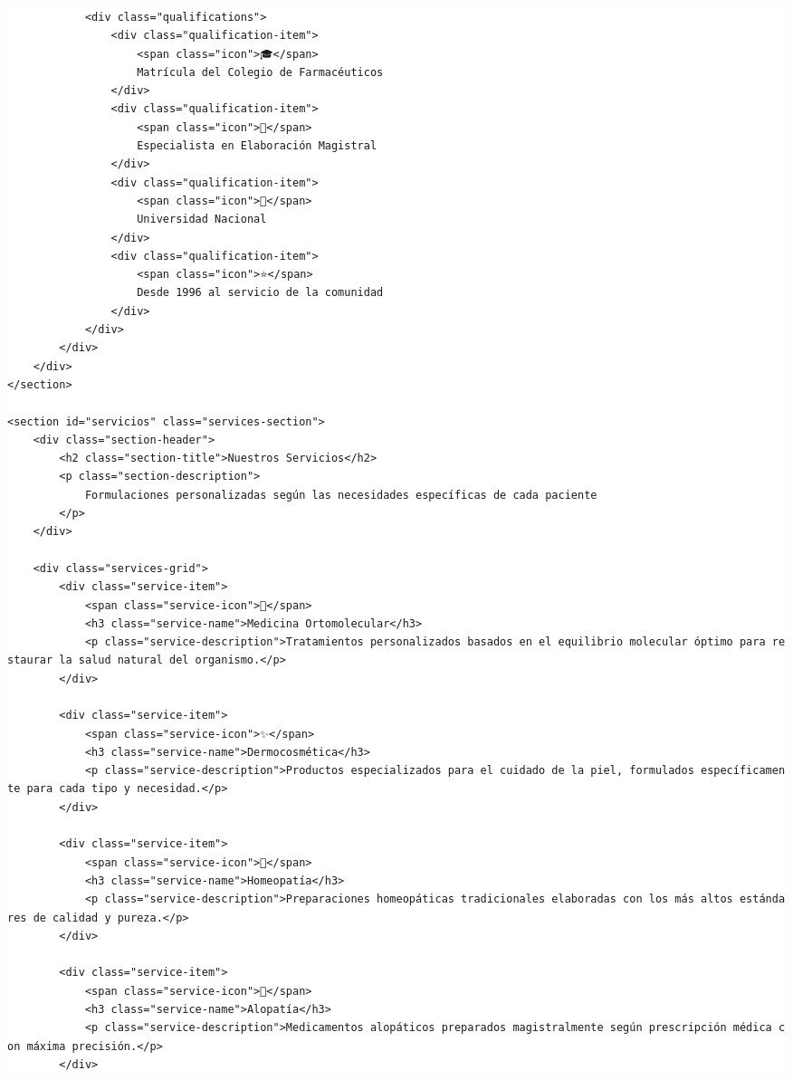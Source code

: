                 <div class="qualifications">
                    <div class="qualification-item">
                        <span class="icon">🎓</span>
                        Matrícula del Colegio de Farmacéuticos
                    </div>
                    <div class="qualification-item">
                        <span class="icon">🔬</span>
                        Especialista en Elaboración Magistral
                    </div>
                    <div class="qualification-item">
                        <span class="icon">📍</span>
                        Universidad Nacional
                    </div>
                    <div class="qualification-item">
                        <span class="icon">⭐</span>
                        Desde 1996 al servicio de la comunidad
                    </div>
                </div>
            </div>
        </div>
    </section>

    <section id="servicios" class="services-section">
        <div class="section-header">
            <h2 class="section-title">Nuestros Servicios</h2>
            <p class="section-description">
                Formulaciones personalizadas según las necesidades específicas de cada paciente
            </p>
        </div>
        
        <div class="services-grid">
            <div class="service-item">
                <span class="service-icon">💊</span>
                <h3 class="service-name">Medicina Ortomolecular</h3>
                <p class="service-description">Tratamientos personalizados basados en el equilibrio molecular óptimo para restaurar la salud natural del organismo.</p>
            </div>
            
            <div class="service-item">
                <span class="service-icon">✨</span>
                <h3 class="service-name">Dermocosmética</h3>
                <p class="service-description">Productos especializados para el cuidado de la piel, formulados específicamente para cada tipo y necesidad.</p>
            </div>
            
            <div class="service-item">
                <span class="service-icon">🌿</span>
                <h3 class="service-name">Homeopatía</h3>
                <p class="service-description">Preparaciones homeopáticas tradicionales elaboradas con los más altos estándares de calidad y pureza.</p>
            </div>
            
            <div class="service-item">
                <span class="service-icon">🔬</span>
                <h3 class="service-name">Alopatía</h3>
                <p class="service-description">Medicamentos alopáticos preparados magistralmente según prescripción médica con máxima precisión.</p>
            </div>
            